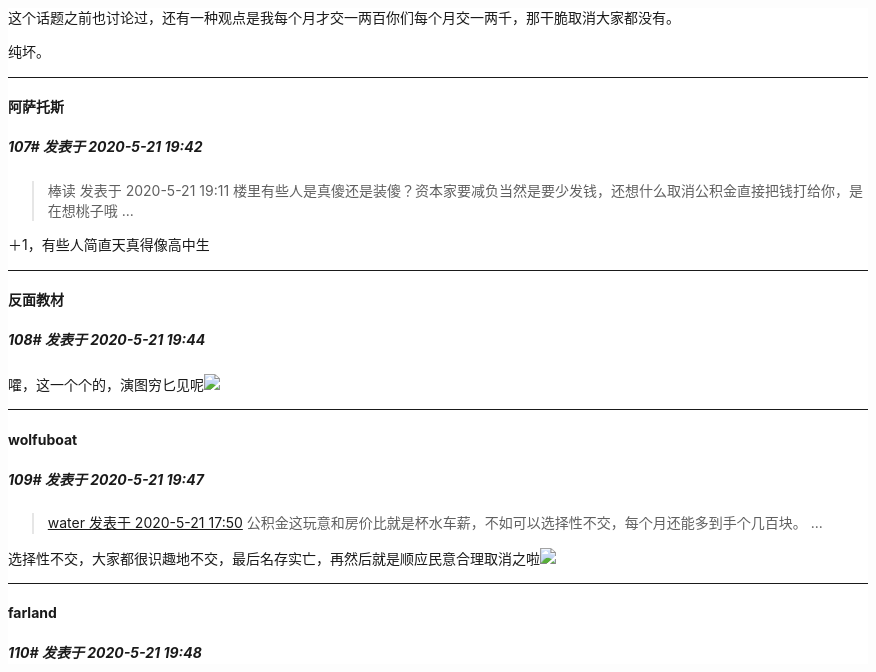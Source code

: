 


这个话题之前也讨论过，还有一种观点是我每个月才交一两百你们每个月交一两千，那干脆取消大家都没有。

纯坏。







*****

####  阿萨托斯  
##### 107#       发表于 2020-5-21 19:42



<blockquote>棒读 发表于 2020-5-21 19:11
楼里有些人是真傻还是装傻？资本家要减负当然是要少发钱，还想什么取消公积金直接把钱打给你，是在想桃子哦 ...</blockquote>
＋1，有些人简直天真得像高中生







*****

####  反面教材  
##### 108#       发表于 2020-5-21 19:44




嚯，这一个个的，演图穷匕见呢<img src="https://static.saraba1st.com/image/smiley/face2017/059.png" referrerpolicy="no-referrer">







*****

####  wolfuboat  
##### 109#       发表于 2020-5-21 19:47



<blockquote><a href="httphttps://bbs.saraba1st.com/2b/forum.php?mod=redirect&amp;goto=findpost&amp;pid=47503629&amp;ptid=1936750" target="_blank">water 发表于 2020-5-21 17:50</a>
公积金这玩意和房价比就是杯水车薪，不如可以选择性不交，每个月还能多到手个几百块。 ...</blockquote>
选择性不交，大家都很识趣地不交，最后名存实亡，再然后就是顺应民意合理取消之啦<img src="https://static.saraba1st.com/image/smiley/face2017/049.png" referrerpolicy="no-referrer">







*****

####  farland  
##### 110#       发表于 2020-5-21 19:48
